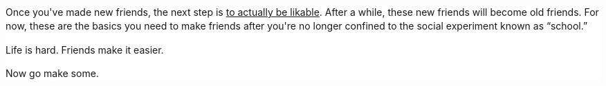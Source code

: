 Once you've made new friends, the next step is [to actually be likable](https://edlatimore.com/how-to-be-likeable/). After a while, these new friends will become old friends. For now, these are the basics you need to make friends after you're no longer confined to the social experiment known as “school.”

Life is hard. Friends make it easier.

Now go make some.